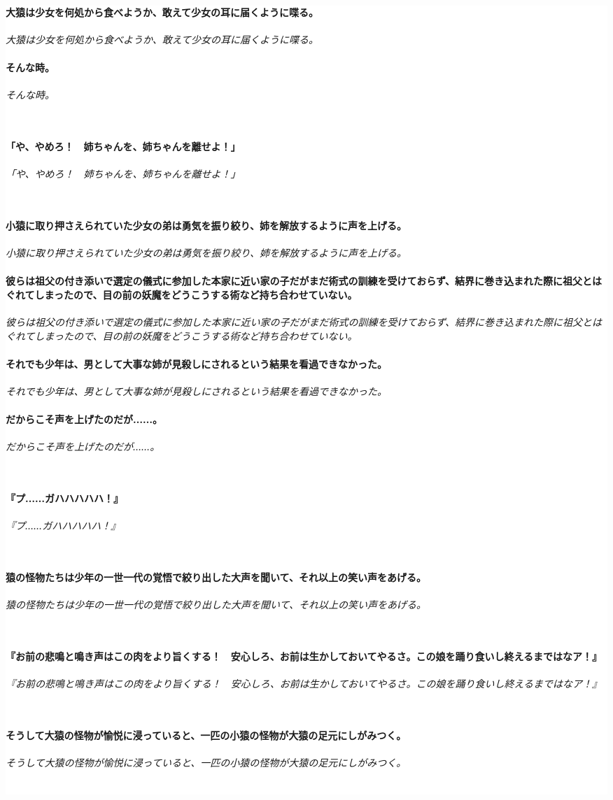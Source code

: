 #### 大猿は少女を何処から食べようか、敢えて少女の耳に届くように喋る。

*大猿は少女を何処から食べようか、敢えて少女の耳に届くように喋る。*

#### そんな時。

*そんな時。*

&nbsp;

#### 「や、やめろ！　姉ちゃんを、姉ちゃんを離せよ！」

*「や、やめろ！　姉ちゃんを、姉ちゃんを離せよ！」*

&nbsp;

#### 小猿に取り押さえられていた少女の弟は勇気を振り絞り、姉を解放するように声を上げる。

*小猿に取り押さえられていた少女の弟は勇気を振り絞り、姉を解放するように声を上げる。*

#### 彼らは祖父の付き添いで選定の儀式に参加した本家に近い家の子だがまだ術式の訓練を受けておらず、結界に巻き込まれた際に祖父とはぐれてしまったので、目の前の妖魔をどうこうする術など持ち合わせていない。

*彼らは祖父の付き添いで選定の儀式に参加した本家に近い家の子だがまだ術式の訓練を受けておらず、結界に巻き込まれた際に祖父とはぐれてしまったので、目の前の妖魔をどうこうする術など持ち合わせていない。*

#### それでも少年は、男として大事な姉が見殺しにされるという結果を看過できなかった。

*それでも少年は、男として大事な姉が見殺しにされるという結果を看過できなかった。*

#### だからこそ声を上げたのだが……。

*だからこそ声を上げたのだが……。*

&nbsp;

#### 『プ……ガハハハハハ！』

*『プ……ガハハハハハ！』*

&nbsp;

#### 猿の怪物たちは少年の一世一代の覚悟で絞り出した大声を聞いて、それ以上の笑い声をあげる。

*猿の怪物たちは少年の一世一代の覚悟で絞り出した大声を聞いて、それ以上の笑い声をあげる。*

&nbsp;

#### 『お前の悲鳴と鳴き声はこの肉をより旨くする！　安心しろ、お前は生かしておいてやるさ。この娘を踊り食いし終えるまではなア！』

*『お前の悲鳴と鳴き声はこの肉をより旨くする！　安心しろ、お前は生かしておいてやるさ。この娘を踊り食いし終えるまではなア！』*

&nbsp;

#### そうして大猿の怪物が愉悦に浸っていると、一匹の小猿の怪物が大猿の足元にしがみつく。

*そうして大猿の怪物が愉悦に浸っていると、一匹の小猿の怪物が大猿の足元にしがみつく。*

&nbsp;

